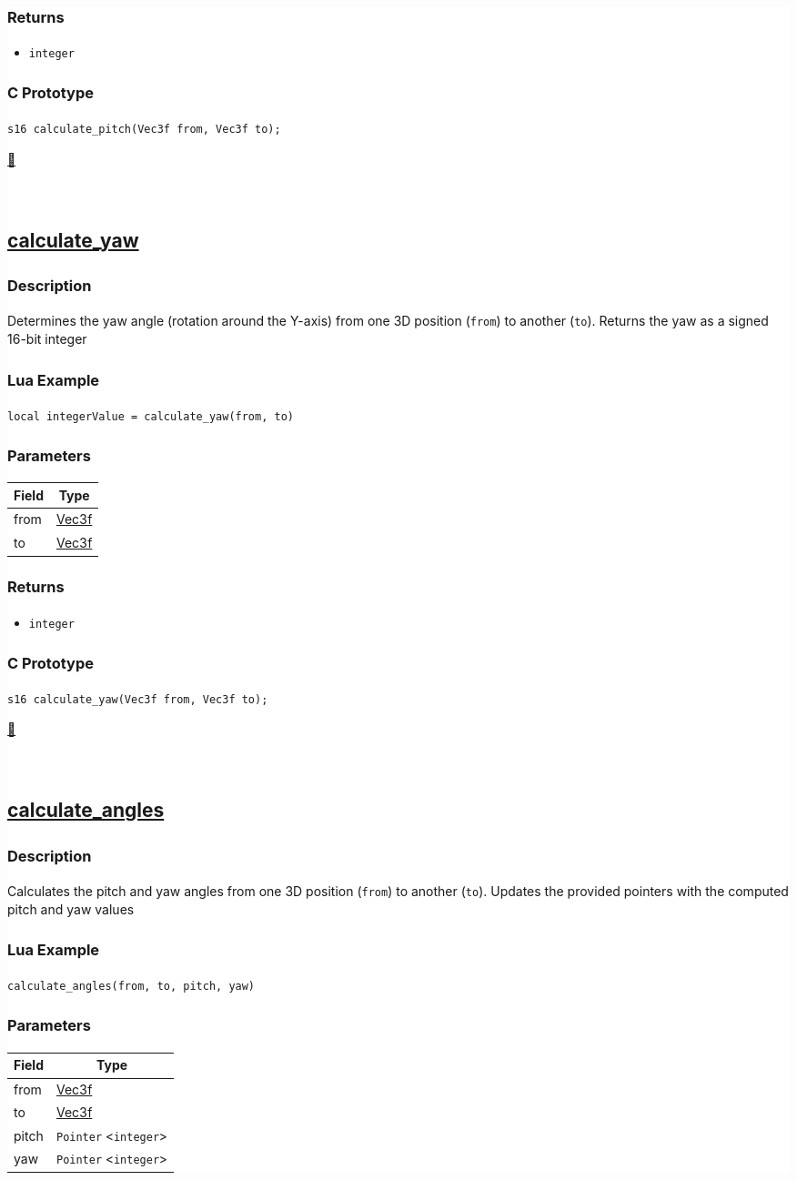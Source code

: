### Returns
- `integer`

### C Prototype
`s16 calculate_pitch(Vec3f from, Vec3f to);`

[:arrow_up_small:](#)

<br />

## [calculate_yaw](#calculate_yaw)

### Description
Determines the yaw angle (rotation around the Y-axis) from one 3D position (`from`) to another (`to`). Returns the yaw as a signed 16-bit integer

### Lua Example
`local integerValue = calculate_yaw(from, to)`

### Parameters
| Field | Type |
| ----- | ---- |
| from | [Vec3f](structs.md#Vec3f) |
| to | [Vec3f](structs.md#Vec3f) |

### Returns
- `integer`

### C Prototype
`s16 calculate_yaw(Vec3f from, Vec3f to);`

[:arrow_up_small:](#)

<br />

## [calculate_angles](#calculate_angles)

### Description
Calculates the pitch and yaw angles from one 3D position (`from`) to another (`to`). Updates the provided pointers with the computed pitch and yaw values

### Lua Example
`calculate_angles(from, to, pitch, yaw)`

### Parameters
| Field | Type |
| ----- | ---- |
| from | [Vec3f](structs.md#Vec3f) |
| to | [Vec3f](structs.md#Vec3f) |
| pitch | `Pointer` <`integer`> |
| yaw | `Pointer` <`integer`> |
